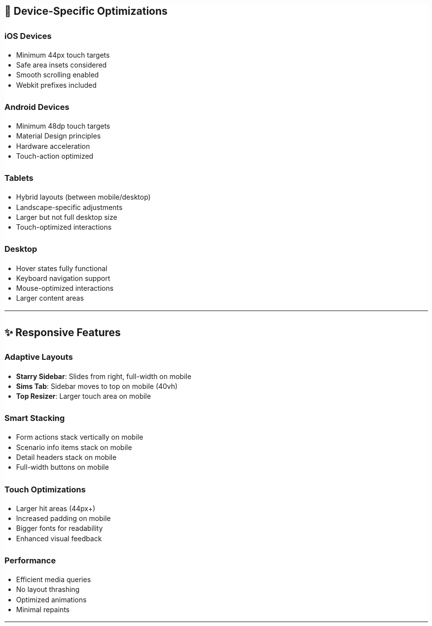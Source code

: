 
## 📱 Device-Specific Optimizations

### iOS Devices
- Minimum 44px touch targets
- Safe area insets considered
- Smooth scrolling enabled
- Webkit prefixes included

### Android Devices
- Minimum 48dp touch targets
- Material Design principles
- Hardware acceleration
- Touch-action optimized

### Tablets
- Hybrid layouts (between mobile/desktop)
- Landscape-specific adjustments
- Larger but not full desktop size
- Touch-optimized interactions

### Desktop
- Hover states fully functional
- Keyboard navigation support
- Mouse-optimized interactions
- Larger content areas

---

## ✨ Responsive Features

### Adaptive Layouts
- **Starry Sidebar**: Slides from right, full-width on mobile
- **Sims Tab**: Sidebar moves to top on mobile (40vh)
- **Top Resizer**: Larger touch area on mobile

### Smart Stacking
- Form actions stack vertically on mobile
- Scenario info items stack on mobile
- Detail headers stack on mobile
- Full-width buttons on mobile

### Touch Optimizations
- Larger hit areas (44px+)
- Increased padding on mobile
- Bigger fonts for readability
- Enhanced visual feedback

### Performance
- Efficient media queries
- No layout thrashing
- Optimized animations
- Minimal repaints

---